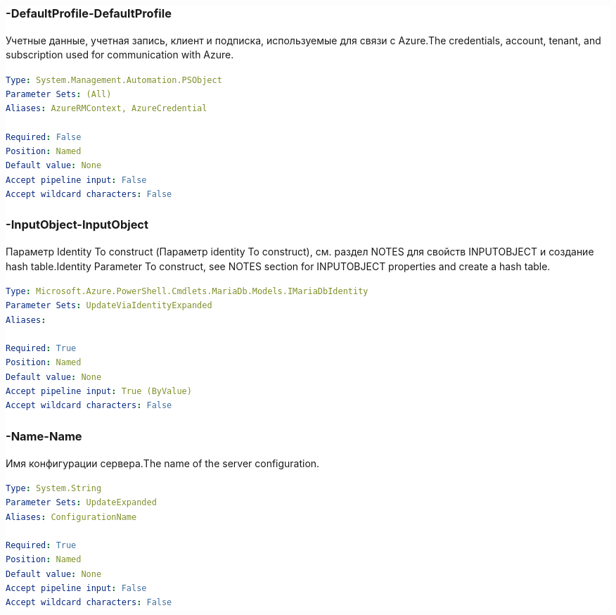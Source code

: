 ### <span data-ttu-id="d2c65-117">-DefaultProfile</span><span class="sxs-lookup"><span data-stu-id="d2c65-117">-DefaultProfile</span></span>
<span data-ttu-id="d2c65-118">Учетные данные, учетная запись, клиент и подписка, используемые для связи с Azure.</span><span class="sxs-lookup"><span data-stu-id="d2c65-118">The credentials, account, tenant, and subscription used for communication with Azure.</span></span>

```yaml
Type: System.Management.Automation.PSObject
Parameter Sets: (All)
Aliases: AzureRMContext, AzureCredential

Required: False
Position: Named
Default value: None
Accept pipeline input: False
Accept wildcard characters: False
```

### <span data-ttu-id="d2c65-119">-InputObject</span><span class="sxs-lookup"><span data-stu-id="d2c65-119">-InputObject</span></span>
<span data-ttu-id="d2c65-120">Параметр Identity To construct (Параметр identity To construct), см. раздел NOTES для свойств INPUTOBJECT и создание hash table.</span><span class="sxs-lookup"><span data-stu-id="d2c65-120">Identity Parameter To construct, see NOTES section for INPUTOBJECT properties and create a hash table.</span></span>

```yaml
Type: Microsoft.Azure.PowerShell.Cmdlets.MariaDb.Models.IMariaDbIdentity
Parameter Sets: UpdateViaIdentityExpanded
Aliases:

Required: True
Position: Named
Default value: None
Accept pipeline input: True (ByValue)
Accept wildcard characters: False
```

### <span data-ttu-id="d2c65-121">-Name</span><span class="sxs-lookup"><span data-stu-id="d2c65-121">-Name</span></span>
<span data-ttu-id="d2c65-122">Имя конфигурации сервера.</span><span class="sxs-lookup"><span data-stu-id="d2c65-122">The name of the server configuration.</span></span>

```yaml
Type: System.String
Parameter Sets: UpdateExpanded
Aliases: ConfigurationName

Required: True
Position: Named
Default value: None
Accept pipeline input: False
Accept wildcard characters: False
```
